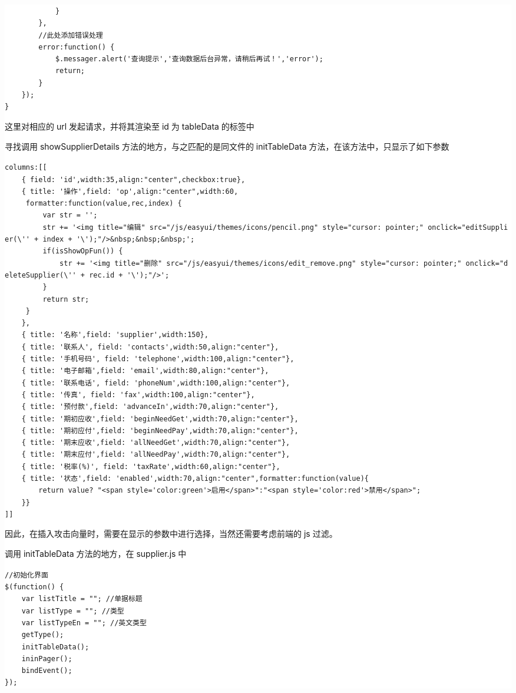 ```plain
            }
        },
        //此处添加错误处理
        error:function() {
            $.messager.alert('查询提示','查询数据后台异常，请稍后再试！','error');
            return;
        }
    });
}
```

这里对相应的 url 发起请求，并将其渲染至 id 为 tableData 的标签中

寻找调用 showSupplierDetails 方法的地方，与之匹配的是同文件的 initTableData 方法，在该方法中，只显示了如下参数

```plain
columns:[[
    { field: 'id',width:35,align:"center",checkbox:true},
    { title: '操作',field: 'op',align:"center",width:60,
     formatter:function(value,rec,index) {
         var str = '';
         str += '<img title="编辑" src="/js/easyui/themes/icons/pencil.png" style="cursor: pointer;" onclick="editSupplier(\'' + index + '\');"/>&nbsp;&nbsp;&nbsp;';
         if(isShowOpFun()) {
             str += '<img title="删除" src="/js/easyui/themes/icons/edit_remove.png" style="cursor: pointer;" onclick="deleteSupplier(\'' + rec.id + '\');"/>';
         }
         return str;
     }
    },
    { title: '名称',field: 'supplier',width:150},
    { title: '联系人', field: 'contacts',width:50,align:"center"},
    { title: '手机号码', field: 'telephone',width:100,align:"center"},
    { title: '电子邮箱',field: 'email',width:80,align:"center"},
    { title: '联系电话', field: 'phoneNum',width:100,align:"center"},
    { title: '传真', field: 'fax',width:100,align:"center"},
    { title: '预付款',field: 'advanceIn',width:70,align:"center"},
    { title: '期初应收',field: 'beginNeedGet',width:70,align:"center"},
    { title: '期初应付',field: 'beginNeedPay',width:70,align:"center"},
    { title: '期末应收',field: 'allNeedGet',width:70,align:"center"},
    { title: '期末应付',field: 'allNeedPay',width:70,align:"center"},
    { title: '税率(%)', field: 'taxRate',width:60,align:"center"},
    { title: '状态',field: 'enabled',width:70,align:"center",formatter:function(value){
        return value? "<span style='color:green'>启用</span>":"<span style='color:red'>禁用</span>";
    }}
]]
```

因此，在插入攻击向量时，需要在显示的参数中进行选择，当然还需要考虑前端的 js 过滤。

调用 initTableData 方法的地方，在 supplier.js 中

```plain
//初始化界面
$(function() {
    var listTitle = ""; //单据标题
    var listType = ""; //类型
    var listTypeEn = ""; //英文类型
    getType();
    initTableData();
    ininPager();
    bindEvent();
});
```
